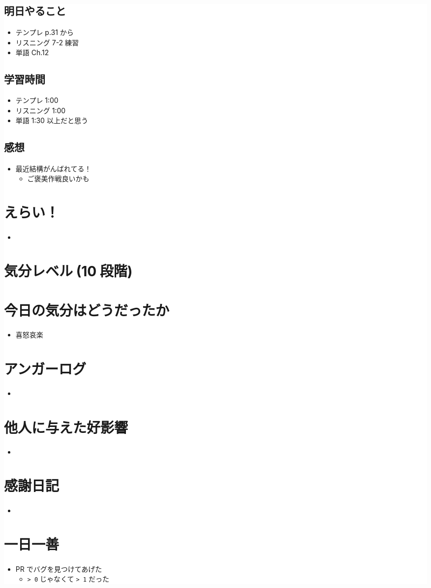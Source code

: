## 明日やること
* テンプレ p.31 から
* リスニング 7-2 練習
* 単語 Ch.12

## 学習時間
* テンプレ 1:00
* リスニング 1:00
* 単語 1:30 以上だと思う

## 感想
* 最近結構がんばれてる！
    * ご褒美作戦良いかも



# えらい！
*



# 気分レベル (10 段階)




# 今日の気分はどうだったか
* 喜怒哀楽



# アンガーログ
*



# 他人に与えた好影響
*



# 感謝日記
*



# 一日一善
* PR でバグを見つけてあげた
    * `> 0` じゃなくて `> 1` だった
